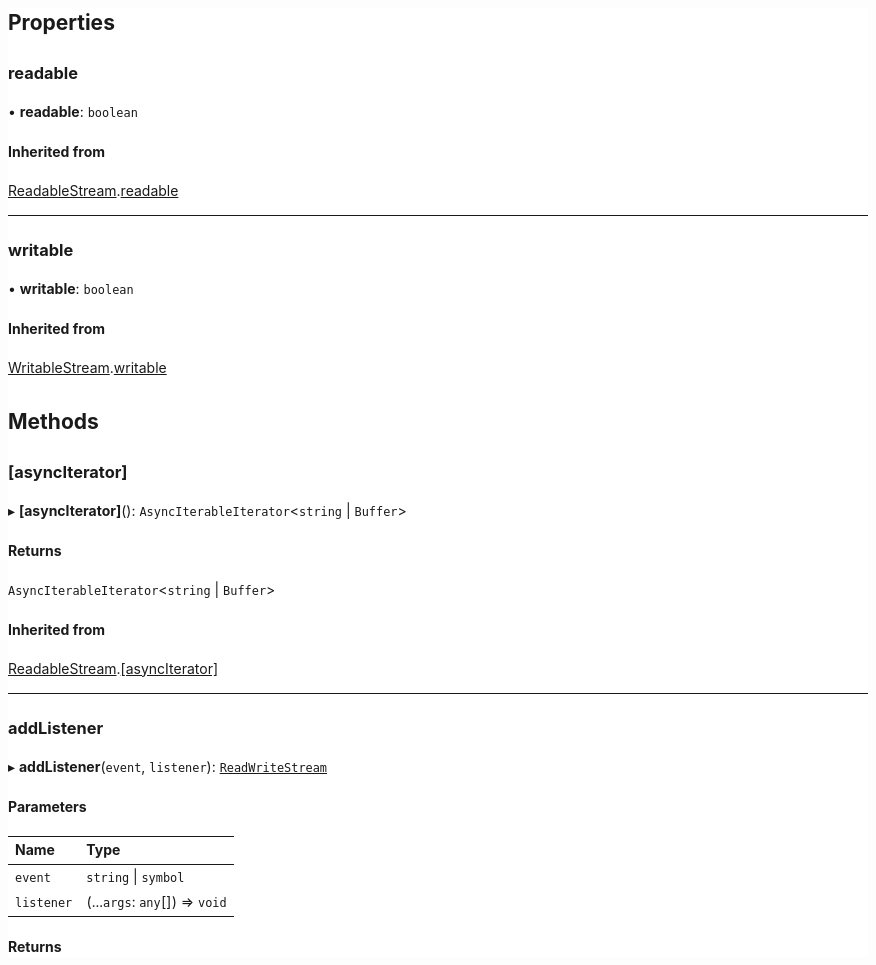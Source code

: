 ## Properties

### readable

• **readable**: `boolean`

#### Inherited from

[ReadableStream](typings_env.NodeJS.ReadableStream.md).[readable](typings_env.NodeJS.ReadableStream.md#readable)

___

### writable

• **writable**: `boolean`

#### Inherited from

[WritableStream](typings_env.NodeJS.WritableStream.md).[writable](typings_env.NodeJS.WritableStream.md#writable)

## Methods

### [asyncIterator]

▸ **[asyncIterator]**(): `AsyncIterableIterator`<`string` \| `Buffer`\>

#### Returns

`AsyncIterableIterator`<`string` \| `Buffer`\>

#### Inherited from

[ReadableStream](typings_env.NodeJS.ReadableStream.md).[[asyncIterator]](typings_env.NodeJS.ReadableStream.md#[asynciterator])

___

### addListener

▸ **addListener**(`event`, `listener`): [`ReadWriteStream`](typings_env.NodeJS.ReadWriteStream.md)

#### Parameters

| Name | Type |
| :------ | :------ |
| `event` | `string` \| `symbol` |
| `listener` | (...`args`: `any`[]) => `void` |

#### Returns
